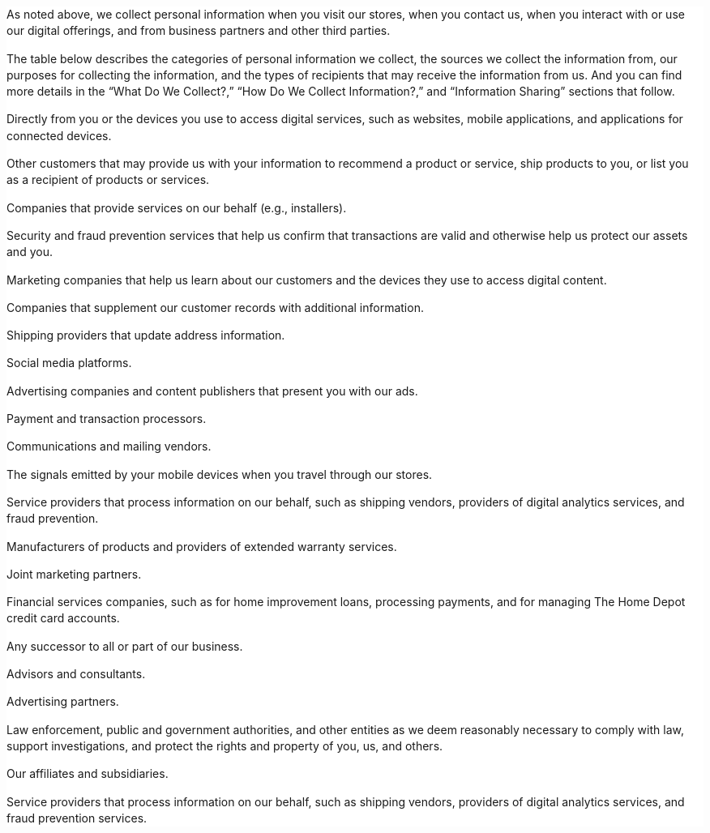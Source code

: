 As noted above, we collect personal information when you visit our stores, when you contact us, when you interact with or use our digital offerings, and from business partners and other third parties. 

The table below describes the categories of personal information we collect, the sources we collect the information from, our purposes for collecting the information, and the types of recipients that may receive the information from us. And you can find more details in the “What Do We Collect?,” “How Do We Collect Information?,” and “Information Sharing” sections that follow. 

Directly from you or the devices you use to access digital services, such as websites, mobile applications, and applications for connected devices.

Other customers that may provide us with your information to recommend a product or service, ship products to you, or list you as a recipient of products or services.

Companies that provide services on our behalf (e.g., installers).

Security and fraud prevention services that help us confirm that transactions are valid and otherwise help us protect our assets and you. 

Marketing companies that help us learn about our customers and the devices they use to access digital content.

Companies that supplement our customer records with additional information.

Shipping providers that update address information.

Social media platforms.

Advertising companies and content publishers that present you with our ads. 

Payment and transaction processors.

Communications and mailing vendors.

The signals emitted by your mobile devices when you travel through our stores. 

Service providers that process information on our behalf, such as shipping vendors, providers of digital analytics services, and fraud prevention.

Manufacturers of products and providers of extended warranty services.

Joint marketing partners.

Financial services companies, such as for home improvement loans, processing payments, and for managing The Home Depot credit card accounts.

Any successor to all or part of our business.

Advisors and consultants.

Advertising partners.

Law enforcement, public and government authorities, and other entities as we deem reasonably necessary to comply with law, support investigations, and protect the rights and property of you, us, and others.  

Our affiliates and subsidiaries.

Service providers that process information on our behalf, such as shipping vendors, providers of digital analytics services, and fraud prevention services.
